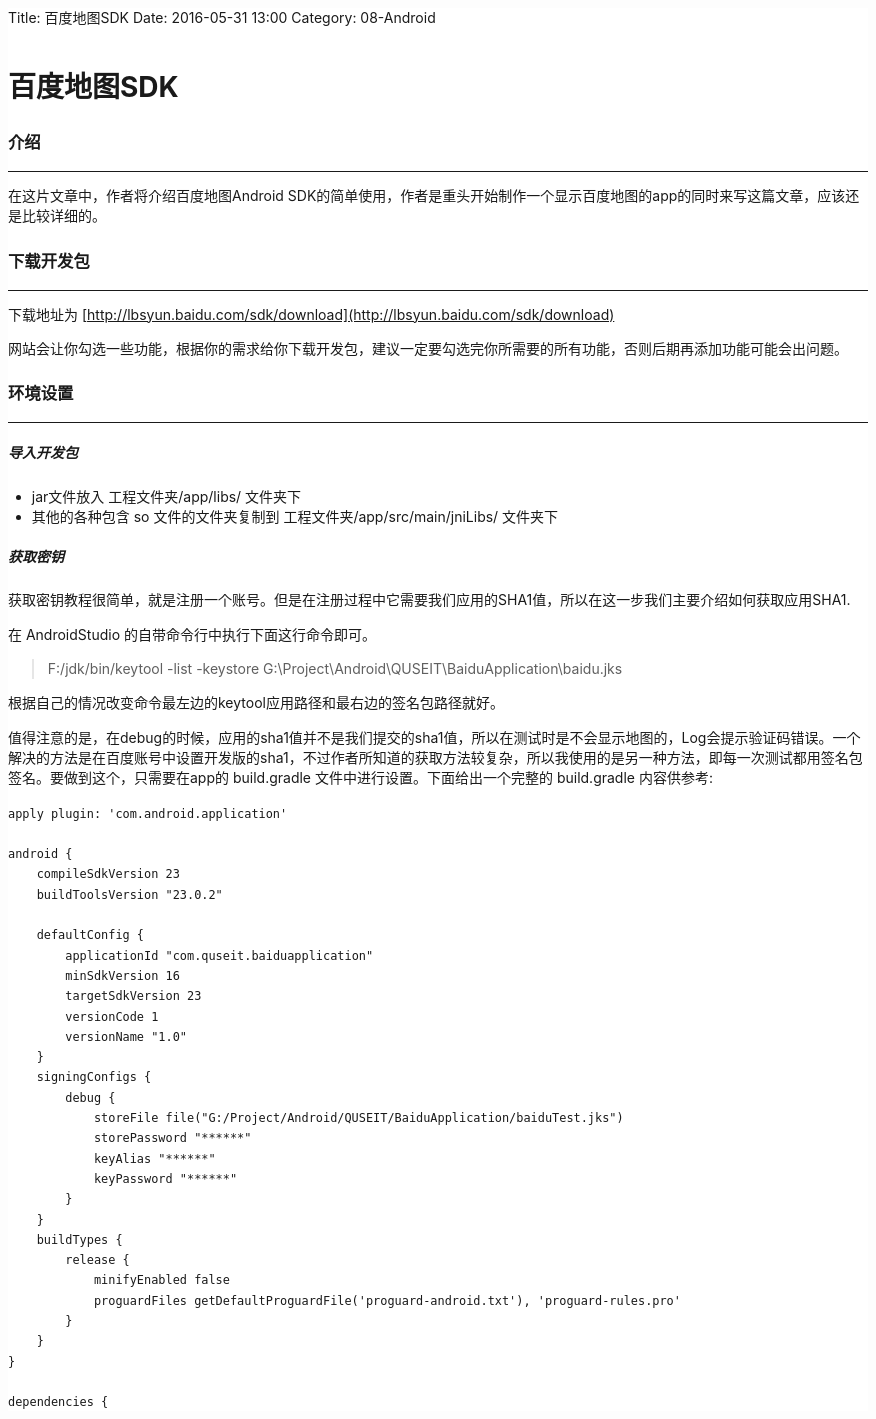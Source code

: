 Title: 百度地图SDK
Date: 2016-05-31 13:00
Category: 08-Android

# 百度地图SDK

### 介绍
---
在这片文章中，作者将介绍百度地图Android SDK的简单使用，作者是重头开始制作一个显示百度地图的app的同时来写这篇文章，应该还是比较详细的。
### 下载开发包
---
下载地址为 [http://lbsyun.baidu.com/sdk/download](http://lbsyun.baidu.com/sdk/download)

网站会让你勾选一些功能，根据你的需求给你下载开发包，建议一定要勾选完你所需要的所有功能，否则后期再添加功能可能会出问题。
### 环境设置
---
##### 导入开发包
* jar文件放入 工程文件夹/app/libs/ 文件夹下
* 其他的各种包含 so 文件的文件夹复制到 工程文件夹/app/src/main/jniLibs/ 文件夹下

##### 获取密钥
获取密钥教程很简单，就是注册一个账号。但是在注册过程中它需要我们应用的SHA1值，所以在这一步我们主要介绍如何获取应用SHA1.

在 AndroidStudio 的自带命令行中执行下面这行命令即可。

>F:/jdk/bin/keytool -list -keystore G:\Project\Android\QUSEIT\BaiduApplication\baidu.jks

根据自己的情况改变命令最左边的keytool应用路径和最右边的签名包路径就好。

值得注意的是，在debug的时候，应用的sha1值并不是我们提交的sha1值，所以在测试时是不会显示地图的，Log会提示验证码错误。一个解决的方法是在百度账号中设置开发版的sha1，不过作者所知道的获取方法较复杂，所以我使用的是另一种方法，即每一次测试都用签名包签名。要做到这个，只需要在app的 build.gradle 文件中进行设置。下面给出一个完整的 build.gradle 内容供参考:
```
apply plugin: 'com.android.application'

android {
    compileSdkVersion 23
    buildToolsVersion "23.0.2"

    defaultConfig {
        applicationId "com.quseit.baiduapplication"
        minSdkVersion 16
        targetSdkVersion 23
        versionCode 1
        versionName "1.0"
    }
    signingConfigs {
        debug {
            storeFile file("G:/Project/Android/QUSEIT/BaiduApplication/baiduTest.jks")
            storePassword "******"
            keyAlias "******"
            keyPassword "******"
        }
    }
    buildTypes {
        release {
            minifyEnabled false
            proguardFiles getDefaultProguardFile('proguard-android.txt'), 'proguard-rules.pro'
        }
    }
}

dependencies {
```